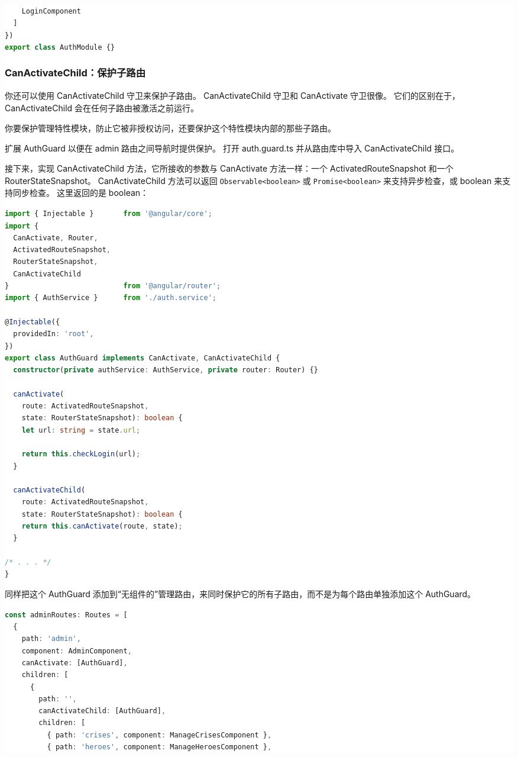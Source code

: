 ```ts
    LoginComponent
  ]
})
export class AuthModule {}
```

### CanActivateChild：保护子路由

你还可以使用 CanActivateChild 守卫来保护子路由。 CanActivateChild 守卫和 CanActivate 守卫很像。 它们的区别在于，CanActivateChild 会在任何子路由被激活之前运行。

你要保护管理特性模块，防止它被非授权访问，还要保护这个特性模块内部的那些子路由。

扩展 AuthGuard 以便在 admin 路由之间导航时提供保护。 打开 auth.guard.ts 并从路由库中导入 CanActivateChild 接口。

接下来，实现 CanActivateChild 方法，它所接收的参数与 CanActivate 方法一样：一个 ActivatedRouteSnapshot 和一个 RouterStateSnapshot。 CanActivateChild 方法可以返回 `Observable<boolean>` 或 `Promise<boolean>` 来支持异步检查，或 boolean 来支持同步检查。 这里返回的是 boolean：
```ts
import { Injectable }       from '@angular/core';
import {
  CanActivate, Router,
  ActivatedRouteSnapshot,
  RouterStateSnapshot,
  CanActivateChild
}                           from '@angular/router';
import { AuthService }      from './auth.service';

@Injectable({
  providedIn: 'root',
})
export class AuthGuard implements CanActivate, CanActivateChild {
  constructor(private authService: AuthService, private router: Router) {}

  canActivate(
    route: ActivatedRouteSnapshot,
    state: RouterStateSnapshot): boolean {
    let url: string = state.url;

    return this.checkLogin(url);
  }

  canActivateChild(
    route: ActivatedRouteSnapshot,
    state: RouterStateSnapshot): boolean {
    return this.canActivate(route, state);
  }

/* . . . */
}
```
同样把这个 AuthGuard 添加到“无组件的”管理路由，来同时保护它的所有子路由，而不是为每个路由单独添加这个 AuthGuard。
```ts
const adminRoutes: Routes = [
  {
    path: 'admin',
    component: AdminComponent,
    canActivate: [AuthGuard],
    children: [
      {
        path: '',
        canActivateChild: [AuthGuard],
        children: [
          { path: 'crises', component: ManageCrisesComponent },
          { path: 'heroes', component: ManageHeroesComponent },
```